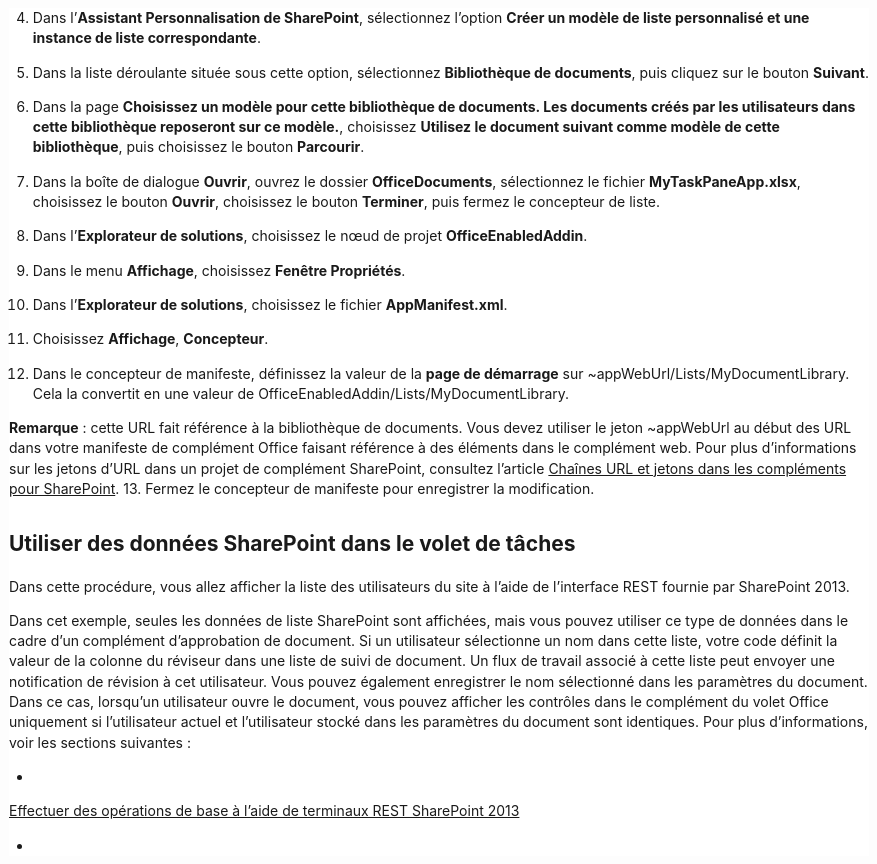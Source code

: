 4. Dans l’**Assistant Personnalisation de SharePoint**, sélectionnez l’option **Créer un modèle de liste personnalisé et une instance de liste correspondante**.
    
5. Dans la liste déroulante située sous cette option, sélectionnez **Bibliothèque de documents**, puis cliquez sur le bouton **Suivant**.
    
6. Dans la page **Choisissez un modèle pour cette bibliothèque de documents. Les documents créés par les utilisateurs dans cette bibliothèque reposeront sur ce modèle.**, choisissez **Utilisez le document suivant comme modèle de cette bibliothèque**, puis choisissez le bouton **Parcourir**.
    
7. Dans la boîte de dialogue **Ouvrir**, ouvrez le dossier **OfficeDocuments**, sélectionnez le fichier **MyTaskPaneApp.xlsx**, choisissez le bouton **Ouvrir**, choisissez le bouton **Terminer**, puis fermez le concepteur de liste.
    
8. Dans l’**Explorateur de solutions**, choisissez le nœud de projet **OfficeEnabledAddin**.
    
9. Dans le menu **Affichage**, choisissez **Fenêtre Propriétés**.
    
10. Dans l’**Explorateur de solutions**, choisissez le fichier **AppManifest.xml**.
    
11. Choisissez **Affichage**, **Concepteur**.
    
12. Dans le concepteur de manifeste, définissez la valeur de la **page de démarrage** sur ~appWebUrl/Lists/MyDocumentLibrary. Cela la convertit en une valeur de OfficeEnabledAddin/Lists/MyDocumentLibrary.
    
     >

  **Remarque** : cette URL fait référence à la bibliothèque de documents. Vous devez utiliser le jeton ~appWebUrl au début des URL dans votre manifeste de complément Office faisant référence à des éléments dans le complément web. Pour plus d’informations sur les jetons d’URL dans un projet de complément SharePoint, consultez l’article [Chaînes URL et jetons dans les compléments pour SharePoint](http://msdn.microsoft.com/library/800ec8cd-a448-46bc-b41e-d4030eeb4048%28Office.15%29.aspx).
13. Fermez le concepteur de manifeste pour enregistrer la modification.
    

## <a name="consume-sharepoint-data-in-the-task-pane"></a>Utiliser des données SharePoint dans le volet de tâches


Dans cette procédure, vous allez afficher la liste des utilisateurs du site à l’aide de l’interface REST fournie par SharePoint 2013.

Dans cet exemple, seules les données de liste SharePoint sont affichées, mais vous pouvez utiliser ce type de données dans le cadre d’un complément d’approbation de document. Si un utilisateur sélectionne un nom dans cette liste, votre code définit la valeur de la colonne du réviseur dans une liste de suivi de document. Un flux de travail associé à cette liste peut envoyer une notification de révision à cet utilisateur. Vous pouvez également enregistrer le nom sélectionné dans les paramètres du document. Dans ce cas, lorsqu’un utilisateur ouvre le document, vous pouvez afficher les contrôles dans le complément du volet Office uniquement si l’utilisateur actuel et l’utilisateur stocké dans les paramètres du document sont identiques. Pour plus d’informations, voir les sections suivantes :


- 

  [Effectuer des opérations de base à l’aide de terminaux REST SharePoint 2013](http://msdn.microsoft.com/library/e3000415-50a0-426e-b304-b7de18f2f7d9%28Office.15%29.aspx)
    
- 
